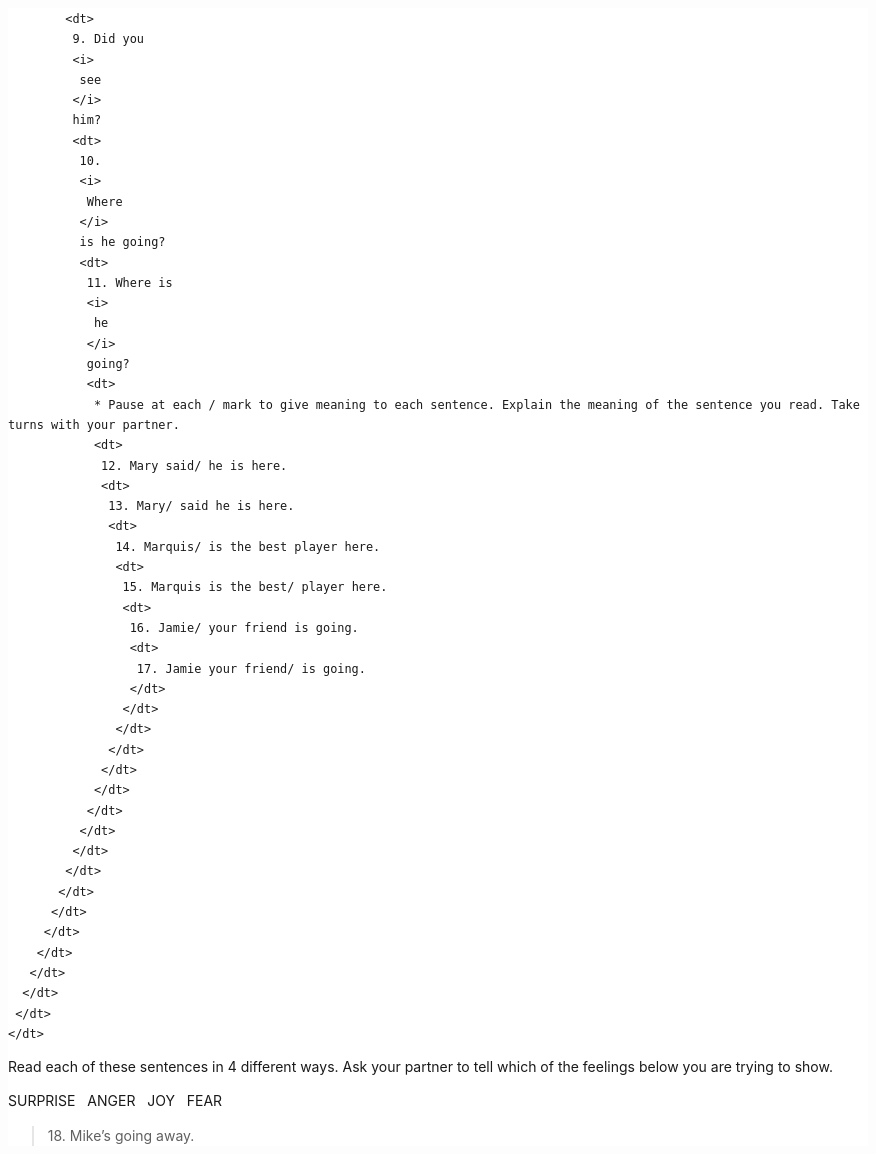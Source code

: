             <dt>
             9. Did you
             <i>
              see
             </i>
             him?
             <dt>
              10.
              <i>
               Where
              </i>
              is he going?
              <dt>
               11. Where is
               <i>
                he
               </i>
               going?
               <dt>
                * Pause at each / mark to give meaning to each sentence. Explain the meaning of the sentence you read. Take turns with your partner.
                <dt>
                 12. Mary said/ he is here.
                 <dt>
                  13. Mary/ said he is here.
                  <dt>
                   14. Marquis/ is the best player here.
                   <dt>
                    15. Marquis is the best/ player here.
                    <dt>
                     16. Jamie/ your friend is going.
                     <dt>
                      17. Jamie your friend/ is going.
                     </dt>
                    </dt>
                   </dt>
                  </dt>
                 </dt>
                </dt>
               </dt>
              </dt>
             </dt>
            </dt>
           </dt>
          </dt>
         </dt>
        </dt>
       </dt>
      </dt>
     </dt>
    </dt>
   </dt>
  </dl>
 </blockquote>
 Read each of these sentences in 4 different ways. Ask your partner to tell which of the feelings below you are trying to show.
 <p>
  SURPRISE   ANGER   JOY   FEAR
 </p>
<blockquote>
  <dl>
   <dt>
    18. Mike’s going away.
    <dt>